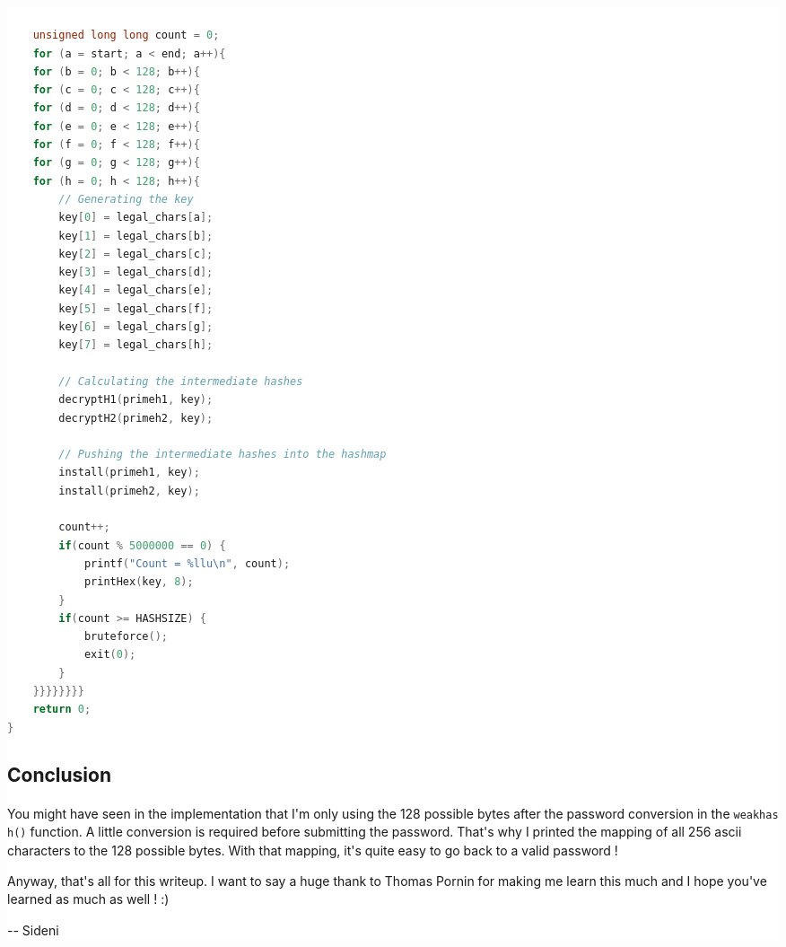 ```c

    unsigned long long count = 0;
    for (a = start; a < end; a++){
    for (b = 0; b < 128; b++){
    for (c = 0; c < 128; c++){
    for (d = 0; d < 128; d++){
    for (e = 0; e < 128; e++){
    for (f = 0; f < 128; f++){
    for (g = 0; g < 128; g++){
    for (h = 0; h < 128; h++){
        // Generating the key
        key[0] = legal_chars[a];
        key[1] = legal_chars[b];
        key[2] = legal_chars[c];
        key[3] = legal_chars[d];
        key[4] = legal_chars[e];
        key[5] = legal_chars[f];
        key[6] = legal_chars[g];
        key[7] = legal_chars[h];
         
        // Calculating the intermediate hashes
        decryptH1(primeh1, key);
        decryptH2(primeh2, key);
        
        // Pushing the intermediate hashes into the hashmap
        install(primeh1, key);
        install(primeh2, key);
        
        count++;
        if(count % 5000000 == 0) {
            printf("Count = %llu\n", count);
            printHex(key, 8);
        }
        if(count >= HASHSIZE) {
            bruteforce();
            exit(0);
        }
    }}}}}}}}
	return 0;
}
```

## Conclusion

You might have seen in the implementation that I'm only using the 128 possible bytes after the password conversion in the `weakhash()` function.
A little conversion is required before submitting the password.
That's why I printed the mapping of all 256 ascii characters to the 128 possible bytes.
With that mapping, it's quite easy to go back to a valid password !

Anyway, that's all for this writeup.
I want to say a huge thank to Thomas Pornin for making me learn this much and I hope you've learned as much as well ! :)

-- Sideni

